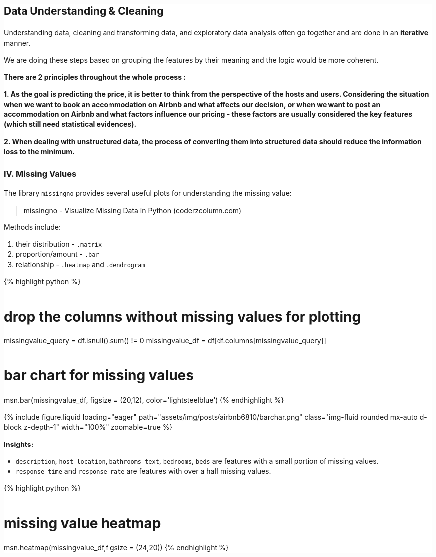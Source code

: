 ## Data Understanding & Cleaning

Understanding data, cleaning and transforming data, and exploratory data analysis often go together and are done in an **iterative** manner.

We are doing these steps based on grouping the features by their meaning and the logic would be more coherent.

**There are 2 principles throughout the whole process :**

**1. As the goal is predicting the price, it is better to think from the perspective of the hosts and users. Considering the situation when we want to book an accommodation on Airbnb and what affects our decision, or when we want to post an accommodation on Airbnb and what factors influence our pricing - these factors are usually considered the key features (which still need statistical evidences).**

**2. When dealing with unstructured data, the process of converting them into structured data should reduce the information loss to the minimum.**

### IV. Missing Values

The library `missingno` provides several useful plots for understanding the missing value:

> [missingno - Visualize Missing Data in Python (coderzcolumn.com)](https://coderzcolumn.com/tutorials/data-science/missingno-visualize-missing-data-in-python)

Methods include:
1. their distribution - `.matrix`
2. proportion/amount - `.bar`
3. relationship - `.heatmap` and `.dendrogram`

{% highlight python %}
# drop the columns without missing values for plotting
missingvalue_query = df.isnull().sum() != 0
missingvalue_df = df[df.columns[missingvalue_query]]

# bar chart for missing values
msn.bar(missingvalue_df,
        figsize = (20,12),
        color='lightsteelblue')
{% endhighlight %}

{% include figure.liquid loading="eager" path="assets/img/posts/airbnb6810/barchar.png" class="img-fluid rounded mx-auto d-block z-depth-1" width="100%" zoomable=true %}


**Insights:**
- `description`, `host_location`, `bathrooms_text`, `bedrooms`, `beds` are features with a small portion of missing values.
- `response_time` and `response_rate` are features with over a half missing values.

{% highlight python %}
# missing value heatmap
msn.heatmap(missingvalue_df,figsize = (24,20))
{% endhighlight %}
